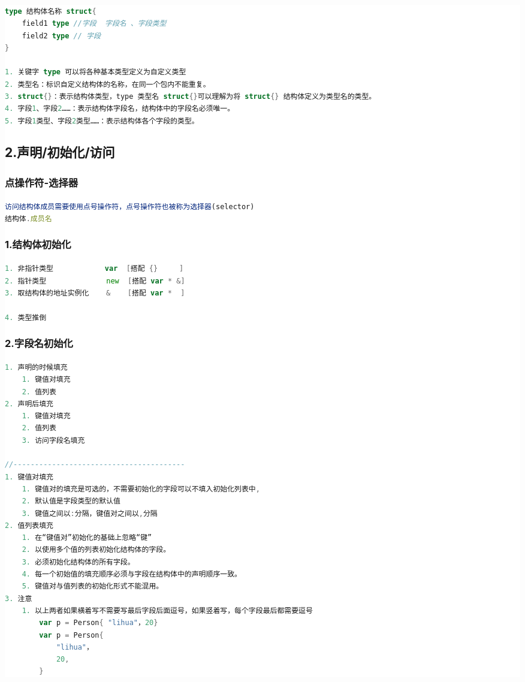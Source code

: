 ```go
type 结构体名称 struct{
    field1 type //字段  字段名 、字段类型
    field2 type // 字段  
}

1. 关键字 type 可以将各种基本类型定义为自定义类型
2. 类型名：标识自定义结构体的名称，在同一个包内不能重复。
3. struct{}：表示结构体类型，type 类型名 struct{}可以理解为将 struct{} 结构体定义为类型名的类型。
4. 字段1、字段2……：表示结构体字段名，结构体中的字段名必须唯一。
5. 字段1类型、字段2类型……：表示结构体各个字段的类型。

```



## 2.声明/初始化/访问

### 点操作符-选择器

```js
访问结构体成员需要使用点号操作符，点号操作符也被称为选择器(selector)
结构体.成员名
```





### 1.结构体初始化

```go
1. 非指针类型			var  [搭配 {}     ]
2. 指针类型				 new  [搭配 var * &]
3. 取结构体的地址实例化	 &	  [搭配 var *  ]

4. 类型推倒
```

### 2.字段名初始化

```go
1. 声明的时候填充
	1. 键值对填充
	2. 值列表
2. 声明后填充
	1. 键值对填充
	2. 值列表
	3. 访问字段名填充

//----------------------------------------
1. 键值对填充
	1. 键值对的填充是可选的，不需要初始化的字段可以不填入初始化列表中,
	2. 默认值是字段类型的默认值
	3. 键值之间以:分隔，键值对之间以,分隔	
2. 值列表填充
	1. 在“键值对”初始化的基础上忽略“键”
	2. 以使用多个值的列表初始化结构体的字段。
	3. 必须初始化结构体的所有字段。
    4. 每一个初始值的填充顺序必须与字段在结构体中的声明顺序一致。
    5. 键值对与值列表的初始化形式不能混用。
3. 注意
	1. 以上两者如果横着写不需要写最后字段后面逗号，如果竖着写，每个字段最后都需要逗号
    	var p = Person{ "lihua"，20}
    	var p = Person{
            "lihua"，
            20,
        }
```